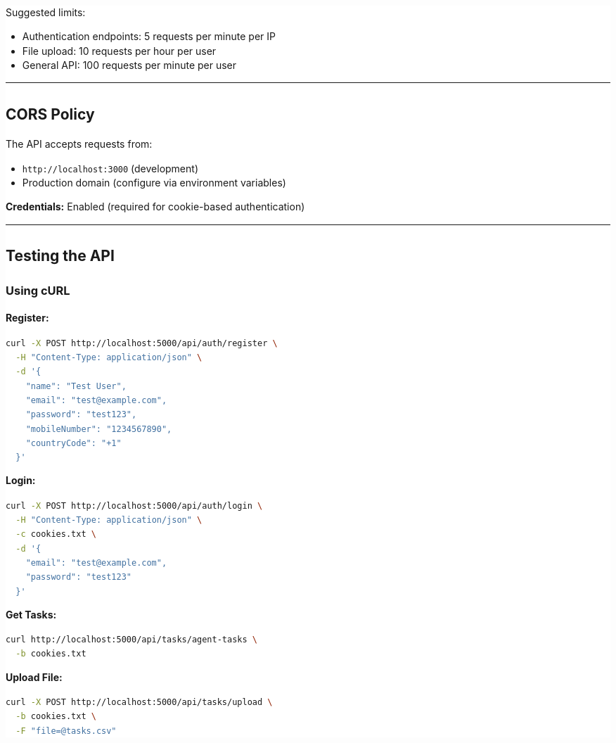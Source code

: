 Suggested limits:
- Authentication endpoints: 5 requests per minute per IP
- File upload: 10 requests per hour per user
- General API: 100 requests per minute per user

---

## CORS Policy

The API accepts requests from:
- `http://localhost:3000` (development)
- Production domain (configure via environment variables)

**Credentials:** Enabled (required for cookie-based authentication)

---

## Testing the API

### Using cURL

**Register:**
```bash
curl -X POST http://localhost:5000/api/auth/register \
  -H "Content-Type: application/json" \
  -d '{
    "name": "Test User",
    "email": "test@example.com",
    "password": "test123",
    "mobileNumber": "1234567890",
    "countryCode": "+1"
  }'
```

**Login:**
```bash
curl -X POST http://localhost:5000/api/auth/login \
  -H "Content-Type: application/json" \
  -c cookies.txt \
  -d '{
    "email": "test@example.com",
    "password": "test123"
  }'
```

**Get Tasks:**
```bash
curl http://localhost:5000/api/tasks/agent-tasks \
  -b cookies.txt
```

**Upload File:**
```bash
curl -X POST http://localhost:5000/api/tasks/upload \
  -b cookies.txt \
  -F "file=@tasks.csv"
```
